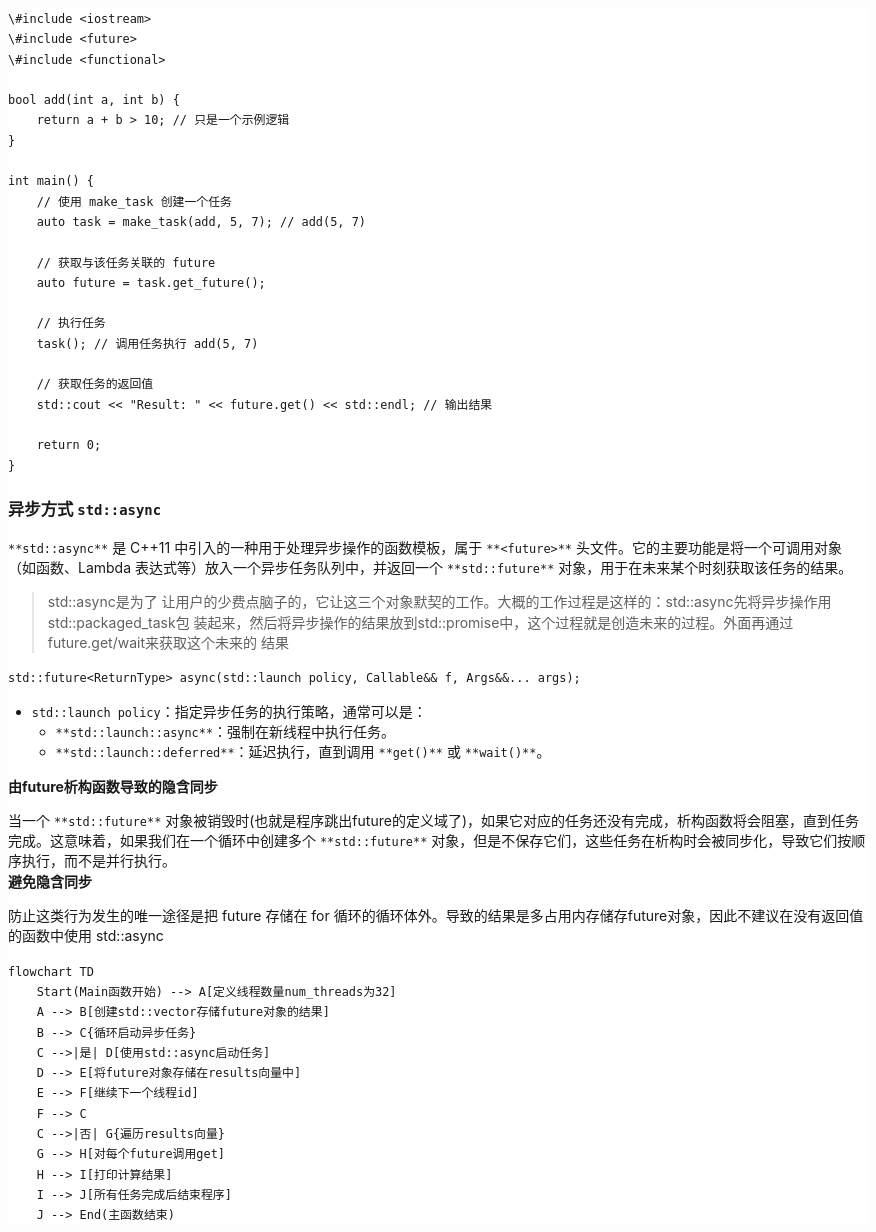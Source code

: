 ```
\#include <iostream>
\#include <future>
\#include <functional>

bool add(int a, int b) {
    return a + b > 10; // 只是一个示例逻辑
}

int main() {
    // 使用 make_task 创建一个任务
    auto task = make_task(add, 5, 7); // add(5, 7)
    
    // 获取与该任务关联的 future
    auto future = task.get_future();
    
    // 执行任务
    task(); // 调用任务执行 add(5, 7)
    
    // 获取任务的返回值
    std::cout << "Result: " << future.get() << std::endl; // 输出结果

    return 0;
}
```

### 异步方式 `std::async`

`**std::async**` 是 C++11 中引入的一种用于处理异步操作的函数模板，属于 `**<future>**` 头文件。它的主要功能是将一个可调用对象（如函数、Lambda 表达式等）放入一个异步任务队列中，并返回一个 `**std::future**` 对象，用于在未来某个时刻获取该任务的结果。

> std::async是为了 让用户的少费点脑子的，它让这三个对象默契的工作。大概的工作过程是这样的：std::async先将异步操作用std::packaged_task包 装起来，然后将异步操作的结果放到std::promise中，这个过程就是创造未来的过程。外面再通过future.get/wait来获取这个未来的 结果

```
std::future<ReturnType> async(std::launch policy, Callable&& f, Args&&... args);
```

- `std::launch policy`：指定异步任务的执行策略，通常可以是：
    - `**std::launch::async**`：强制在新线程中执行任务。
    - `**std::launch::deferred**`：延迟执行，直到调用 `**get()**` 或 `**wait()**`。

**由future析构函数导致的隐含同步**

当一个 `**std::future**` 对象被销毁时(也就是程序跳出future的定义域了)，如果它对应的任务还没有完成，析构函数将会阻塞，直到任务完成。这意味着，如果我们在一个循环中创建多个 `**std::future**` 对象，但是不保存它们，这些任务在析构时会被同步化，导致它们按顺序执行，而不是并行执行。  
**避免隐含同步**  
  
防止这类行为发生的唯一途径是把 future 存储在 for 循环的循环体外。导致的结果是多占用内存储存future对象，因此不建议在没有返回值的函数中使用 std::async

```Mermaid
flowchart TD
    Start(Main函数开始) --> A[定义线程数量num_threads为32]
    A --> B[创建std::vector存储future对象的结果]
    B --> C{循环启动异步任务}
    C -->|是| D[使用std::async启动任务]
    D --> E[将future对象存储在results向量中]
    E --> F[继续下一个线程id]
    F --> C
    C -->|否| G{遍历results向量}
    G --> H[对每个future调用get]
    H --> I[打印计算结果]
    I --> J[所有任务完成后结束程序]
    J --> End(主函数结束)
```
